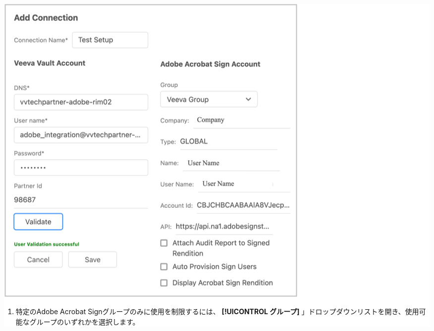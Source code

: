    ![画像](images/middleware_validated.png)

1. 特定のAdobe Acrobat Signグループのみに使用を制限するには、 **[!UICONTROL グループ]** 」ドロップダウンリストを開き、使用可能なグループのいずれかを選択します。
